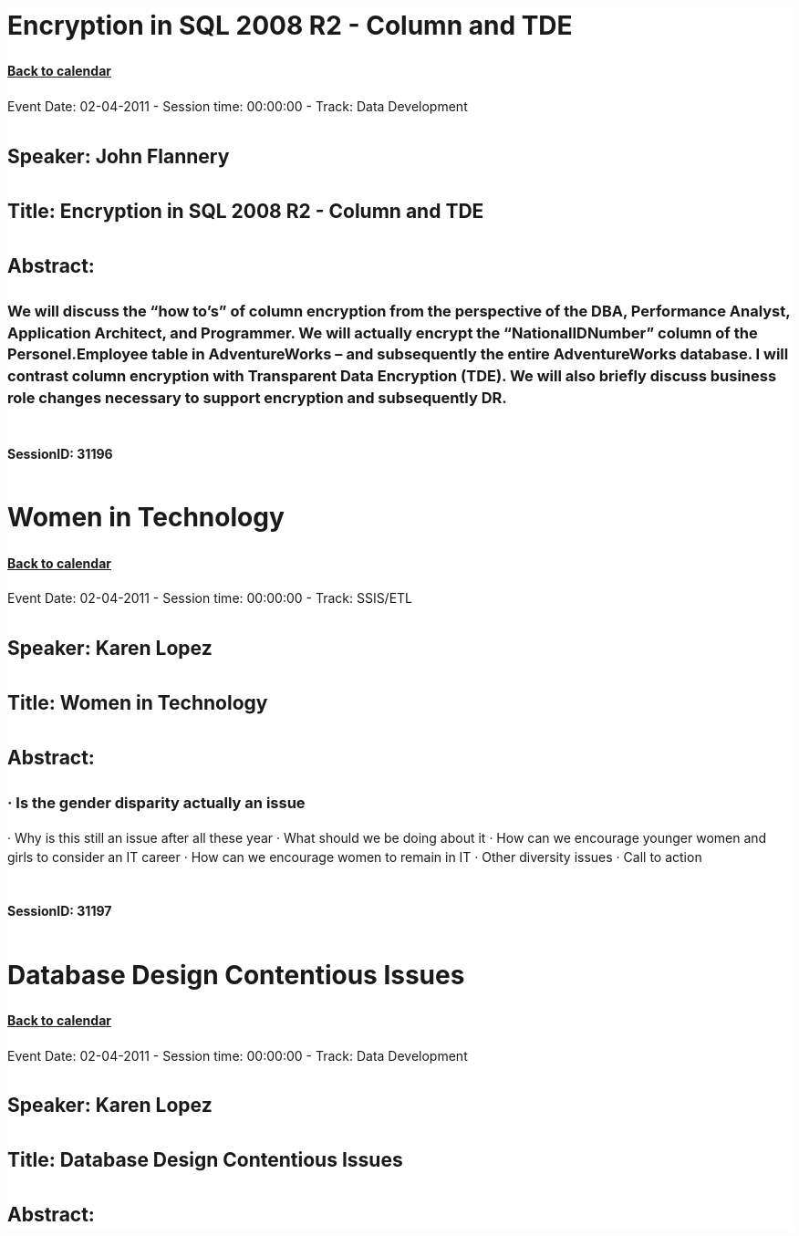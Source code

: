 # Encryption in SQL 2008 R2 - Column and TDE
#### [Back to calendar](#SQLSaturday-#71---Boston-2011)
Event Date: 02-04-2011 - Session time: 00:00:00 - Track: Data Development
## Speaker: John Flannery
## Title: Encryption in SQL 2008 R2 - Column and TDE
## Abstract:
### We will discuss the “how to’s” of column encryption from the perspective of the DBA, Performance Analyst, Application Architect, and Programmer. We will actually encrypt the “NationalIDNumber” column of the Personel.Employee table in AdventureWorks – and subsequently the entire AdventureWorks database.   I will contrast column encryption with Transparent Data Encryption (TDE).  We will also briefly discuss business role changes necessary to support encryption and subsequently DR. 

#  
#### SessionID: 31196
# Women in Technology
#### [Back to calendar](#SQLSaturday-#71---Boston-2011)
Event Date: 02-04-2011 - Session time: 00:00:00 - Track: SSIS/ETL
## Speaker: Karen Lopez
## Title: Women in Technology
## Abstract:
### ·         Is the gender disparity actually an issue
·         Why is this still an issue after all these year
·         What should we be doing about it
·         How can we encourage younger women and girls to consider an IT career
·         How can we encourage women to remain in IT
·         Other diversity issues
·         Call to action
#  
#### SessionID: 31197
# Database Design Contentious Issues
#### [Back to calendar](#SQLSaturday-#71---Boston-2011)
Event Date: 02-04-2011 - Session time: 00:00:00 - Track: Data Development
## Speaker: Karen Lopez
## Title: Database Design Contentious Issues
## Abstract: